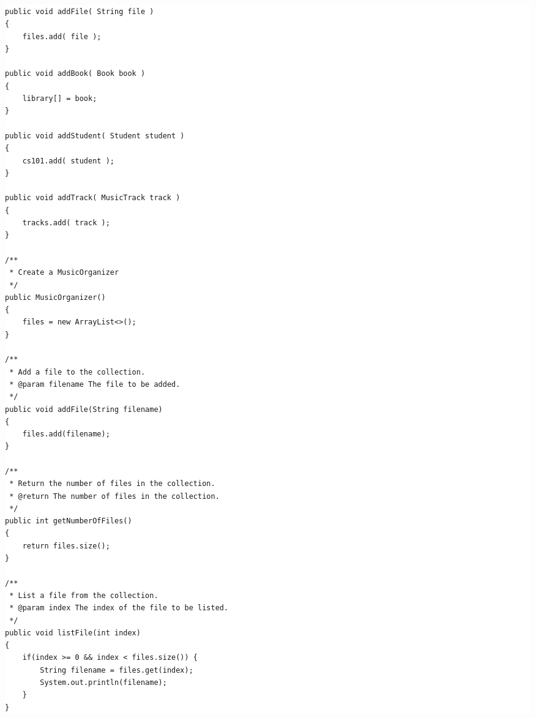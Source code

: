     public void addFile( String file )
    {
        files.add( file );
    }

    public void addBook( Book book )
    {
        library[] = book;
    }

    public void addStudent( Student student )
    {
        cs101.add( student );
    }

    public void addTrack( MusicTrack track )
    {
        tracks.add( track );
    }

    /**
     * Create a MusicOrganizer
     */
    public MusicOrganizer()
    {
        files = new ArrayList<>();
    }

    /**
     * Add a file to the collection.
     * @param filename The file to be added.
     */
    public void addFile(String filename)
    {
        files.add(filename);
    }

    /**
     * Return the number of files in the collection.
     * @return The number of files in the collection.
     */
    public int getNumberOfFiles()
    {
        return files.size();
    }

    /**
     * List a file from the collection.
     * @param index The index of the file to be listed.
     */
    public void listFile(int index)
    {
        if(index >= 0 && index < files.size()) {
            String filename = files.get(index);
            System.out.println(filename);
        }
    }
